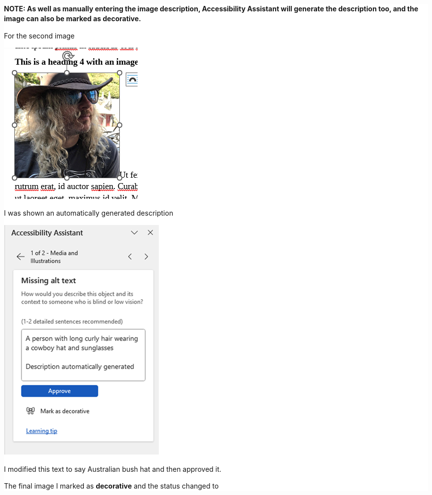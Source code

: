 **NOTE: As well as manually entering the image description, Accessibility Assistant will generate the description too, and the image can also be marked as decorative.**

For the second image

![Second image without alt text showing a man with long curly hair wearing an Australian bush hat and sunglasses](src/guideImg/10-accessibility-assistant-missing-alt-text-bush-hat.png)

I was shown an automatically generated description

![Accessibility assistant missing alt text showing auto generated alt text -  A person with long curly hair wearing a cowboy hat and sunglasses](src/guideImg/10.5-accessibility-assistant-missing-alt-text-cowboy-hat.png)

I modified this text to say Australian bush hat and then approved it.

The final image I marked as **decorative** and the status changed to 

